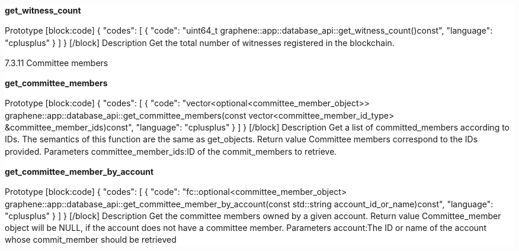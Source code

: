 **get_witness_count** 

Prototype
[block:code]
{
  "codes": [
    {
      "code": "uint64_t graphene::app::database_api::get_witness_count()const",
      "language": "cplusplus"
    }
  ]
}
[/block]
Description
Get the total number of witnesses registered in the blockchain.

7.3.11 Committee members

**get_committee_members** 

Prototype
[block:code]
{
  "codes": [
    {
      "code": "vector<optional<committee_member_object>> graphene::app::database_api::get_committee_members(const vector<committee_member_id_type> &committee_member_ids)const",
      "language": "cplusplus"
    }
  ]
}
[/block]
Description
Get a list of committed_members according to IDs.
The semantics of this function are the same as get_objects.
Return value
Committee members correspond to the IDs provided.
Parameters
committee_member_ids:ID of the commit_members to retrieve.

**get_committee_member_by_account** 

Prototype
[block:code]
{
  "codes": [
    {
      "code": "fc::optional<committee_member_object> graphene::app::database_api::get_committee_member_by_account(const std::string account_id_or_name)const",
      "language": "cplusplus"
    }
  ]
}
[/block]
Description
Get the committee members owned by a given account.
Return value
Committee_member object will be NULL, if the account does not have a committee member.
Parameters
account:The ID or name of the account whose commit_member should be retrieved
